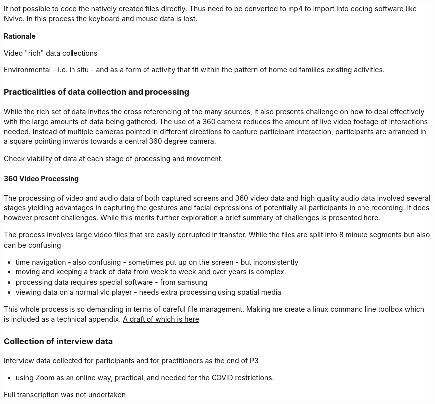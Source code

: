 It not possible to code the natively created files directly. Thus need to be converted to mp4 to import into coding software like Nvivo. In this process the keyboard and mouse data is lost.

**Rationale**

Video "rich" data collections

Environmental - i.e. in situ - and as a form of activity that fit within the pattern of home ed families existing activities.

### Practicalities of data collection and processing

While the rich set of data invites the cross referencing of the many sources, it also presents challenge on how to deal effectively with the large amounts of data being gathered. The use of a 360 camera reduces the amount of live video footage of interactions needed. Instead of multiple cameras pointed in different directions to capture participant interaction, participants are arranged in a square pointing inwards towards a central 360 degree camera.

Check viability of data at each stage of processing and movement.







#### 360 Video Processing


The processing of video and audio data of both captured screens and 360 video data and high quality audio data involved several stages yielding advantages in capturing the gestures and facial expressions of potentially all participants in one recording. It does however present challenges. While this merits further exploration a brief summary of challenges is presented here.

The process involves large video files that are easily corrupted in transfer. While the files are split into 8 minute segments  but also can be confusing
- time navigation - also confusing - sometimes put up on the screen - but inconsistently
- moving and keeping a track of data from week to week and over years is complex.
- processing data requires special software - from samsung
- viewing data on a normal vlc player - needs extra processing using spatial media




This whole process is so demanding in terms of careful file management. Making me create a linux command line toolbox which is included as a technical appendix. [A draft of which is here](https://docs.google.com/document/d/1Y7MsZDY8ofvls5XO7tztSu8KFdClJo09o3qpWOdkb2M/edit?usp=drive_web&ouid=11432580350275268987)





### Collection of interview data

Interview data collected for participants and for practitioners as the end of P3
- using Zoom as an online way, practical, and needed for the COVID restrictions.

Full transcription was not undertaken



